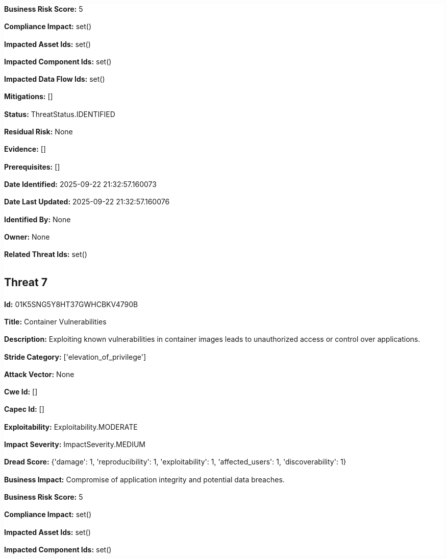 **Business Risk Score:** 5

**Compliance Impact:** set()

**Impacted Asset Ids:** set()

**Impacted Component Ids:** set()

**Impacted Data Flow Ids:** set()

**Mitigations:** []

**Status:** ThreatStatus.IDENTIFIED

**Residual Risk:** None

**Evidence:** []

**Prerequisites:** []

**Date Identified:** 2025-09-22 21:32:57.160073

**Date Last Updated:** 2025-09-22 21:32:57.160076

**Identified By:** None

**Owner:** None

**Related Threat Ids:** set()

## Threat 7

**Id:** 01K5SNG5Y8HT37GWHCBKV4790B

**Title:** Container Vulnerabilities

**Description:** Exploiting known vulnerabilities in container images leads to unauthorized access or control over applications.

**Stride Category:** ['elevation_of_privilege']

**Attack Vector:** None

**Cwe Id:** []

**Capec Id:** []

**Exploitability:** Exploitability.MODERATE

**Impact Severity:** ImpactSeverity.MEDIUM

**Dread Score:** {'damage': 1, 'reproducibility': 1, 'exploitability': 1, 'affected_users': 1, 'discoverability': 1}

**Business Impact:** Compromise of application integrity and potential data breaches.

**Business Risk Score:** 5

**Compliance Impact:** set()

**Impacted Asset Ids:** set()

**Impacted Component Ids:** set()
